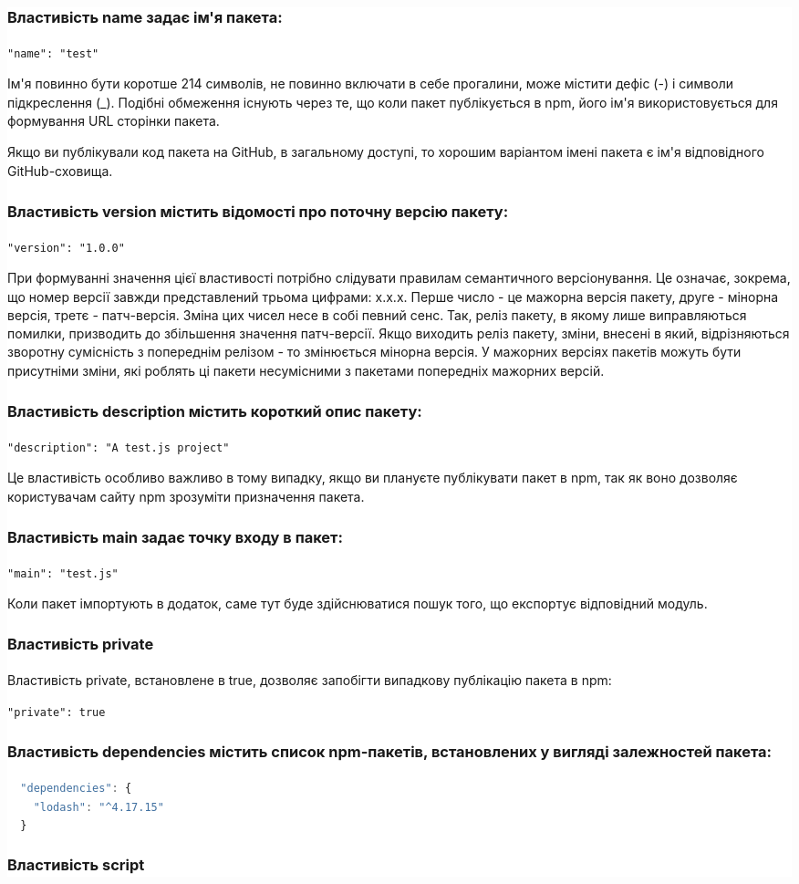 ### Властивість name задає ім'я пакета:

`"name": "test"`

Ім'я повинно бути коротше 214 символів, не повинно включати в себе прогалини, може містити дефіс (-) і символи підкреслення (_). Подібні обмеження існують через те, що коли пакет публікується в npm, його ім'я використовується для формування URL сторінки пакета.

Якщо ви публікували код пакета на GitHub, в загальному доступі, то хорошим варіантом імені пакета є ім'я відповідного GitHub-сховища.

### Властивість version містить відомості про поточну версію пакету:

`"version": "1.0.0"`

При формуванні значення цієї властивості потрібно слідувати правилам семантичного версіонування. Це означає, зокрема, що номер версії завжди представлений трьома цифрами: x.x.x.
Перше число - це мажорна версія пакету, друге - мінорна версія, третє - патч-версія.
Зміна цих чисел несе в собі певний сенс. Так, реліз пакету, в якому лише виправляються помилки, призводить до збільшення значення патч-версії. Якщо виходить реліз пакету, зміни, внесені в який, відрізняються зворотну сумісність з попереднім релізом - то змінюється мінорна версія. У мажорних версіях пакетів можуть бути присутніми зміни, які роблять ці пакети несумісними з пакетами попередніх мажорних версій.

### Властивість description містить короткий опис пакету:

`"description": "A test.js project"`

Це властивість особливо важливо в тому випадку, якщо ви плануєте публікувати пакет в npm, так як воно дозволяє користувачам сайту npm зрозуміти призначення пакета.

### Властивість main задає точку входу в пакет:

`"main": "test.js"`

Коли пакет імпортують в додаток, саме тут буде здійснюватися пошук того, що експортує відповідний модуль.

### Властивість private

Властивість private, встановлене в true, дозволяє запобігти випадкову публікацію пакета в npm:

`"private": true`

### Властивість dependencies містить список npm-пакетів, встановлених у вигляді залежностей пакета:

``` node.js  
  "dependencies": {
    "lodash": "^4.17.15"
  }
```

### Властивість script
